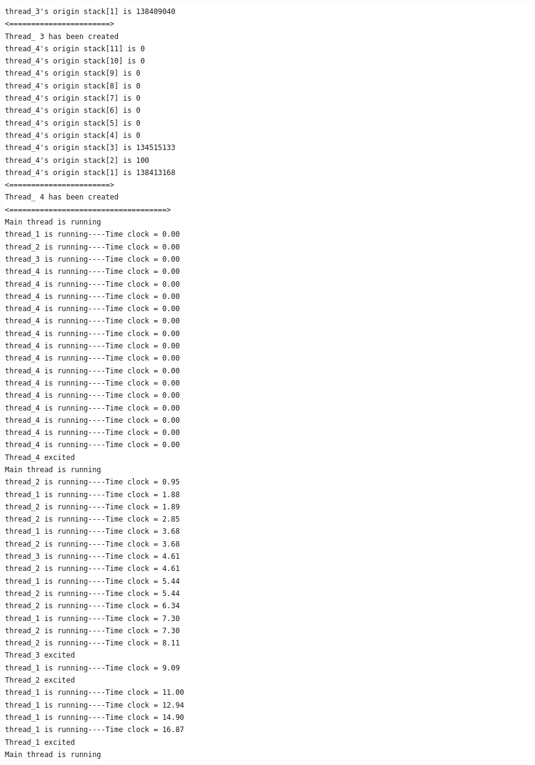```txt
thread_3's origin stack[1] is 138409040
<=======================>
Thread_ 3 has been created
thread_4's origin stack[11] is 0
thread_4's origin stack[10] is 0
thread_4's origin stack[9] is 0
thread_4's origin stack[8] is 0
thread_4's origin stack[7] is 0
thread_4's origin stack[6] is 0
thread_4's origin stack[5] is 0
thread_4's origin stack[4] is 0
thread_4's origin stack[3] is 134515133
thread_4's origin stack[2] is 100
thread_4's origin stack[1] is 138413168
<=======================>
Thread_ 4 has been created
<====================================>
Main thread is running
thread_1 is running----Time clock = 0.00
thread_2 is running----Time clock = 0.00
thread_3 is running----Time clock = 0.00
thread_4 is running----Time clock = 0.00
thread_4 is running----Time clock = 0.00
thread_4 is running----Time clock = 0.00
thread_4 is running----Time clock = 0.00
thread_4 is running----Time clock = 0.00
thread_4 is running----Time clock = 0.00
thread_4 is running----Time clock = 0.00
thread_4 is running----Time clock = 0.00
thread_4 is running----Time clock = 0.00
thread_4 is running----Time clock = 0.00
thread_4 is running----Time clock = 0.00
thread_4 is running----Time clock = 0.00
thread_4 is running----Time clock = 0.00
thread_4 is running----Time clock = 0.00
thread_4 is running----Time clock = 0.00
Thread_4 excited
Main thread is running
thread_2 is running----Time clock = 0.95
thread_1 is running----Time clock = 1.88
thread_2 is running----Time clock = 1.89
thread_2 is running----Time clock = 2.85
thread_1 is running----Time clock = 3.68
thread_2 is running----Time clock = 3.68
thread_3 is running----Time clock = 4.61
thread_2 is running----Time clock = 4.61
thread_1 is running----Time clock = 5.44
thread_2 is running----Time clock = 5.44
thread_2 is running----Time clock = 6.34
thread_1 is running----Time clock = 7.30
thread_2 is running----Time clock = 7.30
thread_2 is running----Time clock = 8.11
Thread_3 excited
thread_1 is running----Time clock = 9.09
Thread_2 excited
thread_1 is running----Time clock = 11.00
thread_1 is running----Time clock = 12.94
thread_1 is running----Time clock = 14.90
thread_1 is running----Time clock = 16.87
Thread_1 excited
Main thread is running
```
